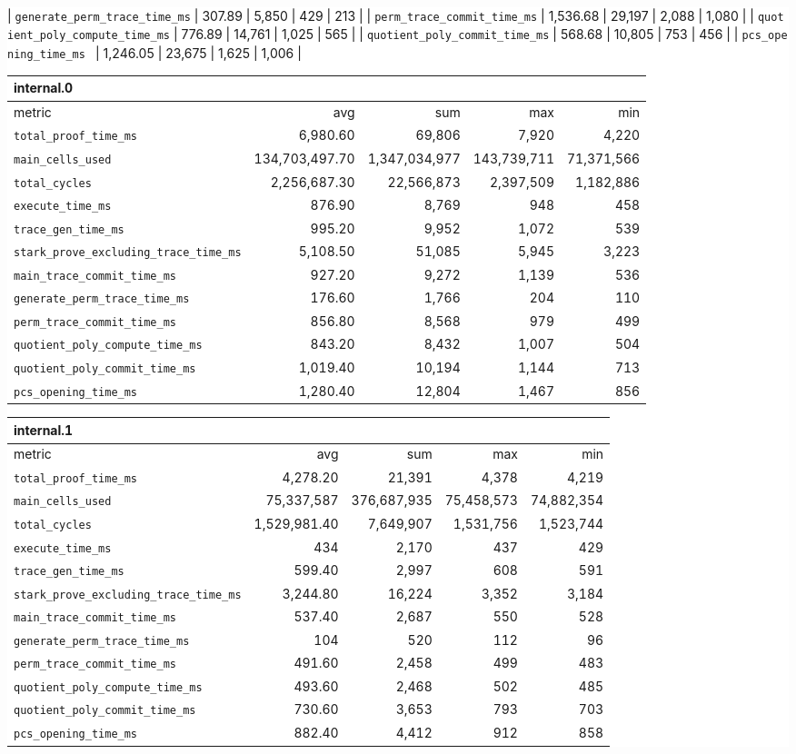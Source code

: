| `generate_perm_trace_time_ms` |  307.89 |  5,850 |  429 |  213 |
| `perm_trace_commit_time_ms` |  1,536.68 |  29,197 |  2,088 |  1,080 |
| `quotient_poly_compute_time_ms` |  776.89 |  14,761 |  1,025 |  565 |
| `quotient_poly_commit_time_ms` |  568.68 |  10,805 |  753 |  456 |
| `pcs_opening_time_ms ` |  1,246.05 |  23,675 |  1,625 |  1,006 |

| internal.0 |||||
|:---|---:|---:|---:|---:|
|metric|avg|sum|max|min|
| `total_proof_time_ms ` |  6,980.60 |  69,806 |  7,920 |  4,220 |
| `main_cells_used     ` |  134,703,497.70 |  1,347,034,977 |  143,739,711 |  71,371,566 |
| `total_cycles        ` |  2,256,687.30 |  22,566,873 |  2,397,509 |  1,182,886 |
| `execute_time_ms     ` |  876.90 |  8,769 |  948 |  458 |
| `trace_gen_time_ms   ` |  995.20 |  9,952 |  1,072 |  539 |
| `stark_prove_excluding_trace_time_ms` |  5,108.50 |  51,085 |  5,945 |  3,223 |
| `main_trace_commit_time_ms` |  927.20 |  9,272 |  1,139 |  536 |
| `generate_perm_trace_time_ms` |  176.60 |  1,766 |  204 |  110 |
| `perm_trace_commit_time_ms` |  856.80 |  8,568 |  979 |  499 |
| `quotient_poly_compute_time_ms` |  843.20 |  8,432 |  1,007 |  504 |
| `quotient_poly_commit_time_ms` |  1,019.40 |  10,194 |  1,144 |  713 |
| `pcs_opening_time_ms ` |  1,280.40 |  12,804 |  1,467 |  856 |

| internal.1 |||||
|:---|---:|---:|---:|---:|
|metric|avg|sum|max|min|
| `total_proof_time_ms ` |  4,278.20 |  21,391 |  4,378 |  4,219 |
| `main_cells_used     ` |  75,337,587 |  376,687,935 |  75,458,573 |  74,882,354 |
| `total_cycles        ` |  1,529,981.40 |  7,649,907 |  1,531,756 |  1,523,744 |
| `execute_time_ms     ` |  434 |  2,170 |  437 |  429 |
| `trace_gen_time_ms   ` |  599.40 |  2,997 |  608 |  591 |
| `stark_prove_excluding_trace_time_ms` |  3,244.80 |  16,224 |  3,352 |  3,184 |
| `main_trace_commit_time_ms` |  537.40 |  2,687 |  550 |  528 |
| `generate_perm_trace_time_ms` |  104 |  520 |  112 |  96 |
| `perm_trace_commit_time_ms` |  491.60 |  2,458 |  499 |  483 |
| `quotient_poly_compute_time_ms` |  493.60 |  2,468 |  502 |  485 |
| `quotient_poly_commit_time_ms` |  730.60 |  3,653 |  793 |  703 |
| `pcs_opening_time_ms ` |  882.40 |  4,412 |  912 |  858 |
